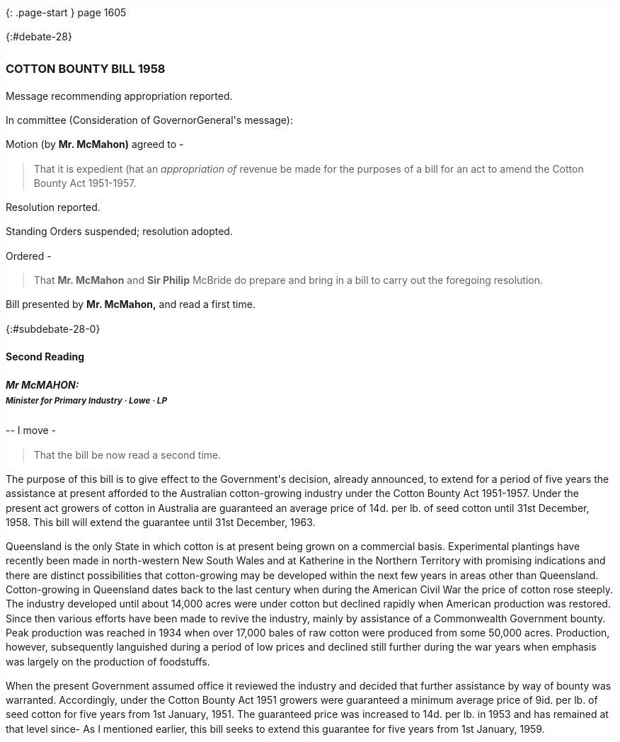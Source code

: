 {: .page-start }
page 1605

{:#debate-28}
### COTTON BOUNTY BILL 1958

Message recommending appropriation reported. 

In committee  (Consideration of GovernorGeneral's message): 

Motion (by  **Mr. McMahon)**  agreed to - 

  >That it is expedient (hat an  *appropriation of*  revenue be made for the purposes of a bill for an act to amend the Cotton Bounty Act 1951-1957. 

Resolution reported. 

Standing Orders suspended; resolution adopted. 

Ordered - 

  >That  **Mr. McMahon**  and  **Sir Philip**  McBride do prepare and bring in a bill to carry out the foregoing resolution. 

Bill presented by  **Mr. McMahon,**  and read a first time. 

{:#subdebate-28-0}
#### Second Reading

##### Mr McMAHON:<br><small class="text-muted">Minister for Primary Industry &middot; Lowe &middot; LP</small>

-- I move - 

  >That the bill be now read a second time. 

The purpose of this bill is to give effect to the Government's decision, already announced, to extend for a period of five years the assistance at present afforded to the Australian cotton-growing industry under the Cotton Bounty Act 1951-1957. Under the present act growers of cotton in Australia are guaranteed an average price of 14d. per lb. of seed cotton until 31st December, 1958. This bill will extend the guarantee until 31st December, 1963. 

Queensland is the only State in which cotton is at present being grown on a commercial basis. Experimental plantings have recently been made in north-western New South Wales and at Katherine in the Northern Territory with promising indications and there are distinct possibilities that cotton-growing may be developed within the next few years in areas other than Queensland. Cotton-growing in Queensland dates back to the last century when during the American Civil War the price of cotton rose steeply. The industry developed until about 14,000 acres were under cotton but declined rapidly when American production was restored. Since then various efforts have been made to revive the industry, mainly by assistance of a Commonwealth Government bounty. Peak production was reached in 1934 when over 17,000 bales of raw cotton were produced from some 50,000 acres. Production, however, subsequently languished during a period of low prices and declined still further during the war years when emphasis was largely on the production of foodstuffs. 

When the present Government assumed office it reviewed the industry and decided that further assistance by way of bounty was warranted. Accordingly, under the Cotton Bounty Act 1951 growers were guaranteed a minimum average price of 9id. per lb. of seed cotton for five years from 1st January, 1951. The guaranteed price was increased to 14d. per lb. in 1953 and has remained at that level since- As I mentioned earlier, this bill seeks to extend this guarantee for five years from 1st January, 1959. 
